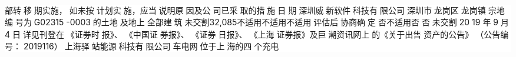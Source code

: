 部转
移
期实施，
如未按
计划实
施，应当
说明原
因及公
司已采
取的措
施
日
期
深圳威
新软件
科技有
限公司
深圳市
龙岗区
龙岗镇
宗地编
号为
G02315
-0003
的土地
及地上
全部建
筑
未交割32,085不适用不适用不适用
评估后
协商确
定
否不适用否
否
未交割
20
19
年
9
月
4
日
详见刊登在
《证券时
报》、
《中国证
券报》、
《证券
日报》、
《上海
证券报》及巨
潮资讯网上
的《关于出售
资产的公告》
（公告编号：
2019116）
上海驿
站能源
科技有
限公司
车电网
位于上
海的四
个充电